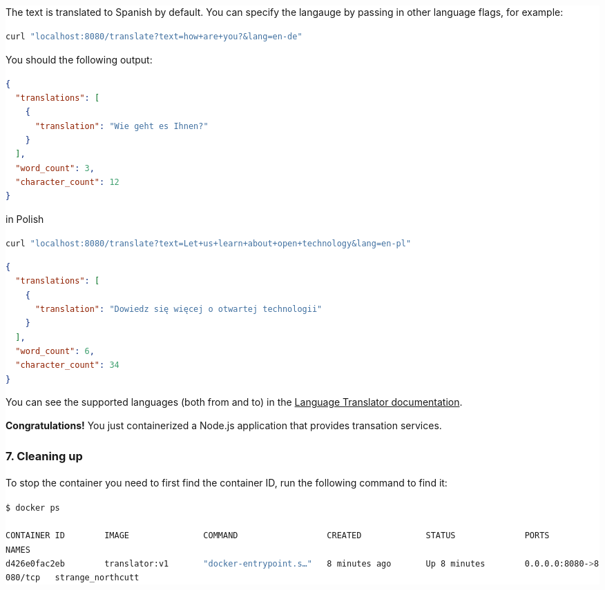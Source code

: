 The text is translated to Spanish by default. You can specify the langauge by passing in other language flags, for example:

```bash
curl "localhost:8080/translate?text=how+are+you?&lang=en-de"
```

You should the following output:

```json
{
  "translations": [
    {
      "translation": "Wie geht es Ihnen?"
    }
  ],
  "word_count": 3,
  "character_count": 12
}
```

in Polish

```bash
curl "localhost:8080/translate?text=Let+us+learn+about+open+technology&lang=en-pl"
```

```json
{
  "translations": [
    {
      "translation": "Dowiedz się więcej o otwartej technologii"
    }
  ],
  "word_count": 6,
  "character_count": 34
}
```

You can see the supported languages (both from and to) in the [Language Translator documentation](https://cloud.ibm.com/docs/services/language-translator?topic=language-translator-translation-models#english).

**Congratulations!** You just containerized a Node.js application that provides transation services.

### 7. Cleaning up

To stop the container you need to first find the container ID, run the following command to find it:

```bash
$ docker ps

CONTAINER ID        IMAGE               COMMAND                  CREATED             STATUS              PORTS                    NAMES
d426e0fac2eb        translator:v1       "docker-entrypoint.s…"   8 minutes ago       Up 8 minutes        0.0.0.0:8080->8080/tcp   strange_northcutt
```
